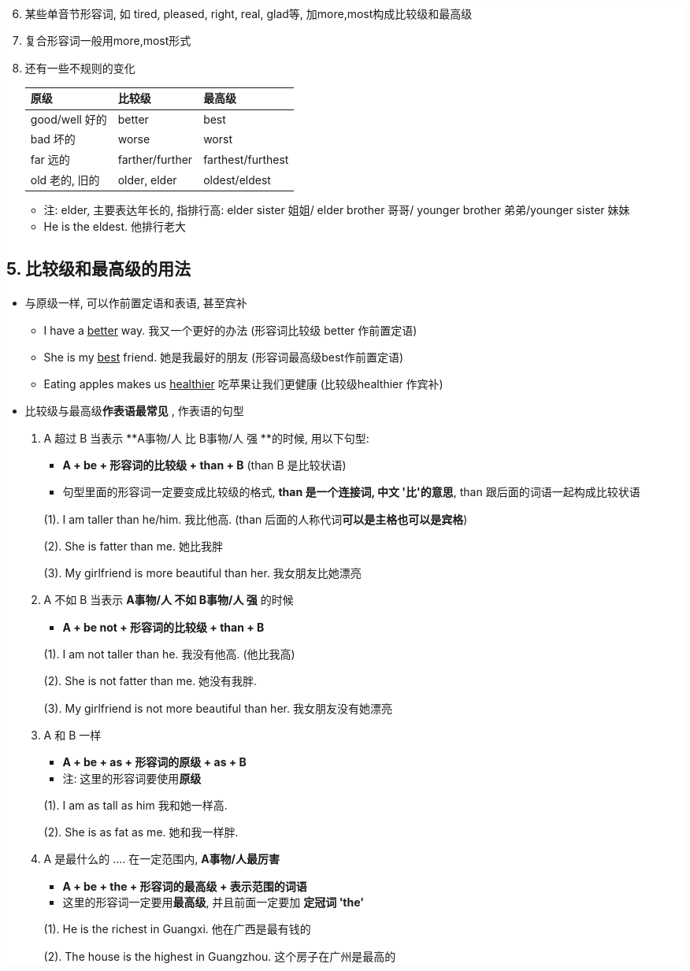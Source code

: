 6. 某些单音节形容词, 如 tired, pleased, right, real, glad等, 加more,most构成比较级和最高级

7. 复合形容词一般用more,most形式

8. 还有一些不规则的变化

   | 原级           | 比较级          | 最高级            |
   | -------------- | --------------- | ----------------- |
   | good/well 好的 | better          | best              |
   | bad 坏的       | worse           | worst             |
   | far 远的       | farther/further | farthest/furthest |
   | old 老的, 旧的 | older, elder    | oldest/eldest     |

   +  注: elder, 主要表达年长的, 指排行高: elder sister 姐姐/ elder brother 哥哥/ younger brother 弟弟/younger sister 妹妹
   + He is the eldest. 他排行老大

## 5. 比较级和最高级的用法

+ 与原级一样, 可以作前置定语和表语, 甚至宾补

  + I have a <u>better</u> way. 我又一个更好的办法 (形容词比较级 better 作前置定语)
  + She is my <u>best</u> friend. 她是我最好的朋友 (形容词最高级best作前置定语)

  + Eating apples makes us <u>healthier</u> 吃苹果让我们更健康 (比较级healthier 作宾补)

+ 比较级与最高级**作表语最常见** , 作表语的句型

  1. A 超过 B 当表示 **A事物/人 比 B事物/人 强 **的时候, 用以下句型: 

     + **A + be + 形容词的比较级 + than + B** (than B 是比较状语)

     + 句型里面的形容词一定要变成比较级的格式, **than 是一个连接词, 中文 '比'的意思**, than 跟后面的词语一起构成比较状语

     (1). I am taller than he/him. 我比他高. (than 后面的人称代词**可以是主格也可以是宾格**) 

     (2). She is fatter than me. 她比我胖

     (3). My girlfriend is more beautiful than her. 我女朋友比她漂亮

  2. A 不如 B 当表示 **A事物/人 不如 B事物/人 强** 的时候

     + **A + be not + 形容词的比较级 + than + B**

     (1). I am not taller than he. 我没有他高. (他比我高)

     (2). She is not fatter than me. 她没有我胖. 

     (3). My girlfriend is not more beautiful than her. 我女朋友没有她漂亮

  3. A 和 B 一样 

     + **A + be + as + 形容词的原级 + as + B**
     + 注: 这里的形容词要使用**原级**

     (1). I am as tall as him 我和她一样高.

     (2). She is as fat as me. 她和我一样胖.

  4. A 是最什么的 .... 在一定范围内, **A事物/人最厉害**

     + **A + be + the + 形容词的最高级 + 表示范围的词语**
     + 这里的形容词一定要用**最高级**, 并且前面一定要加 **定冠词 'the'**

     (1). He is the richest in Guangxi. 他在广西是最有钱的

     (2). The house is the highest in Guangzhou. 这个房子在广州是最高的